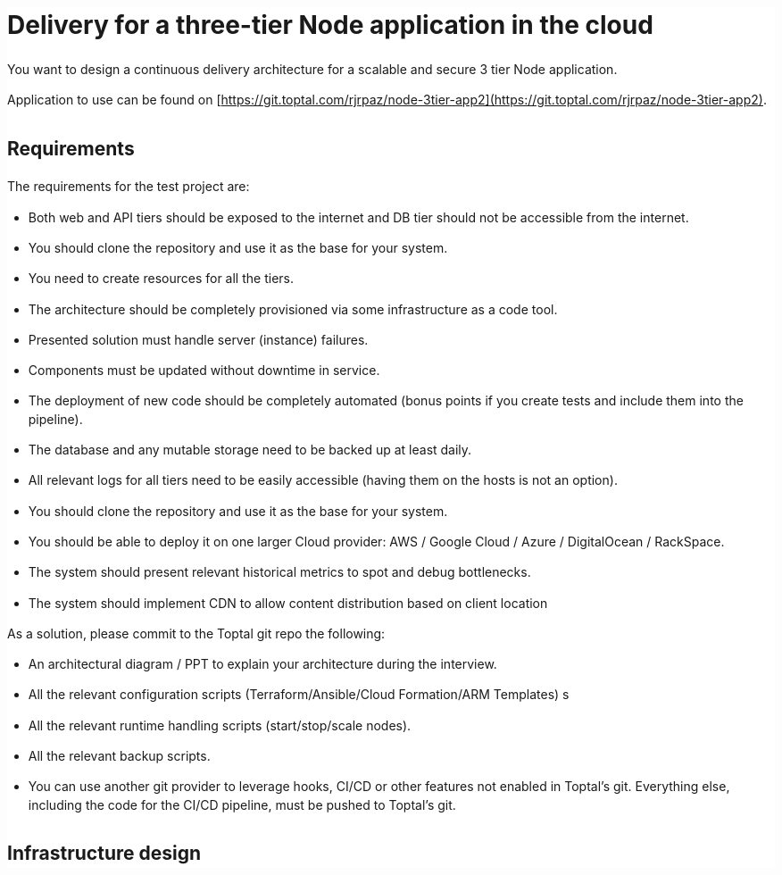 # Delivery for a three-tier Node application in the cloud

You want to design a continuous delivery architecture for a scalable and secure 3 tier Node application.

Application to use can be found on [https://git.toptal.com/rjrpaz/node-3tier-app2](https://git.toptal.com/rjrpaz/node-3tier-app2).

## Requirements

The requirements for the test project are:

- Both web and API tiers should be exposed to the internet and DB tier should not be accessible from the internet.

- You should clone the repository and use it as the base for your system.

- You need to create resources for all the tiers.

- The architecture should be completely provisioned via some infrastructure as a code tool.

- Presented solution must handle server (instance) failures.

- Components must be updated without downtime in service.

- The deployment of new code should be completely automated (bonus points if you create tests and include them into the pipeline).

- The database and any mutable storage need to be backed up at least daily.

- All relevant logs for all tiers need to be easily accessible (having them on the hosts is not an option).

- You should clone the repository and use it as the base for your system.

- You should be able to deploy it on one larger Cloud provider: AWS / Google Cloud / Azure / DigitalOcean / RackSpace.

- The system should present relevant historical metrics to spot and debug bottlenecks.

- The system should implement CDN to allow content distribution based on client location

As a solution, please commit to the Toptal git repo the following:

- An architectural diagram / PPT to explain your architecture during the interview.

- All the relevant configuration scripts (Terraform/Ansible/Cloud Formation/ARM Templates)
s
- All the relevant runtime handling scripts (start/stop/scale nodes).

- All the relevant backup scripts.

- You can use another git provider to leverage hooks, CI/CD or other features not enabled in Toptal’s git. Everything else, including the code for the CI/CD pipeline, must be pushed to Toptal’s git.

## Infrastructure design
